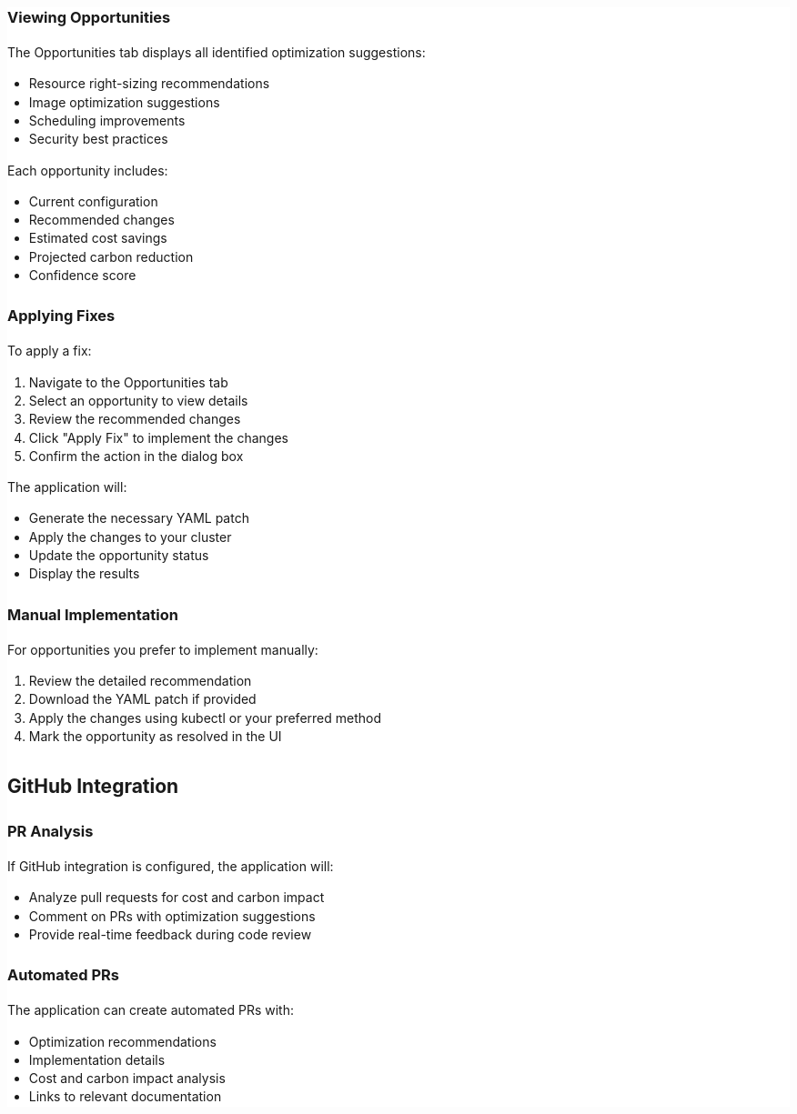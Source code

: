 ### Viewing Opportunities

The Opportunities tab displays all identified optimization suggestions:
- Resource right-sizing recommendations
- Image optimization suggestions
- Scheduling improvements
- Security best practices

Each opportunity includes:
- Current configuration
- Recommended changes
- Estimated cost savings
- Projected carbon reduction
- Confidence score

### Applying Fixes

To apply a fix:

1. Navigate to the Opportunities tab
2. Select an opportunity to view details
3. Review the recommended changes
4. Click "Apply Fix" to implement the changes
5. Confirm the action in the dialog box

The application will:
- Generate the necessary YAML patch
- Apply the changes to your cluster
- Update the opportunity status
- Display the results

### Manual Implementation

For opportunities you prefer to implement manually:

1. Review the detailed recommendation
2. Download the YAML patch if provided
3. Apply the changes using kubectl or your preferred method
4. Mark the opportunity as resolved in the UI

## GitHub Integration

### PR Analysis

If GitHub integration is configured, the application will:
- Analyze pull requests for cost and carbon impact
- Comment on PRs with optimization suggestions
- Provide real-time feedback during code review

### Automated PRs

The application can create automated PRs with:
- Optimization recommendations
- Implementation details
- Cost and carbon impact analysis
- Links to relevant documentation
